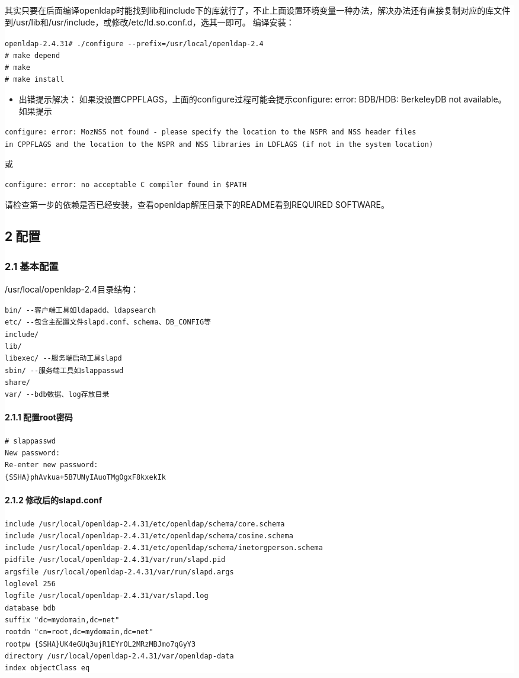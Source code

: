其实只要在后面编译openldap时能找到lib和include下的库就行了，不止上面设置环境变量一种办法，解决办法还有直接复制对应的库文件到/usr/lib和/usr/include，或修改/etc/ld.so.conf.d，选其一即可。
编译安装：

```
openldap-2.4.31# ./configure --prefix=/usr/local/openldap-2.4
# make depend
# make
# make install
```

* 出错提示解决：
如果没设置CPPFLAGS，上面的configure过程可能会提示configure: error: BDB/HDB: BerkeleyDB not available。
如果提示

```
configure: error: MozNSS not found - please specify the location to the NSPR and NSS header files 
in CPPFLAGS and the location to the NSPR and NSS libraries in LDFLAGS (if not in the system location)
```

或

```
configure: error: no acceptable C compiler found in $PATH
```

请检查第一步的依赖是否已经安装，查看openldap解压目录下的README看到REQUIRED SOFTWARE。
## 2 配置
### 2.1 基本配置
/usr/local/openldap-2.4目录结构：

```
bin/ --客户端工具如ldapadd、ldapsearch
etc/ --包含主配置文件slapd.conf、schema、DB_CONFIG等
include/
lib/
libexec/ --服务端启动工具slapd
sbin/ --服务端工具如slappasswd
share/
var/ --bdb数据、log存放目录
```

#### 2.1.1 配置root密码

```
# slappasswd 
New password: 
Re-enter new password: 
{SSHA}phAvkua+5B7UNyIAuoTMgOgxF8kxekIk
```

#### 2.1.2 修改后的slapd.conf

```
include /usr/local/openldap-2.4.31/etc/openldap/schema/core.schema
include /usr/local/openldap-2.4.31/etc/openldap/schema/cosine.schema
include /usr/local/openldap-2.4.31/etc/openldap/schema/inetorgperson.schema
pidfile /usr/local/openldap-2.4.31/var/run/slapd.pid
argsfile /usr/local/openldap-2.4.31/var/run/slapd.args
loglevel 256
logfile /usr/local/openldap-2.4.31/var/slapd.log 
database bdb
suffix "dc=mydomain,dc=net"
rootdn "cn=root,dc=mydomain,dc=net"
rootpw {SSHA}UK4eGUq3ujR1EYrOL2MRzMBJmo7qGyY3
directory /usr/local/openldap-2.4.31/var/openldap-data
index objectClass eq
```